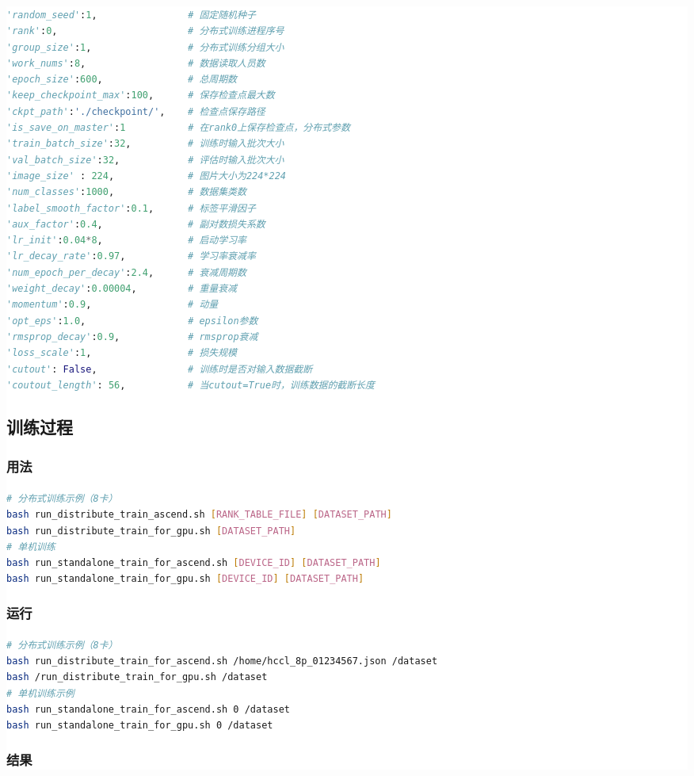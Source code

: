 
```python
'random_seed':1,                # 固定随机种子
'rank':0,                       # 分布式训练进程序号
'group_size':1,                 # 分布式训练分组大小
'work_nums':8,                  # 数据读取人员数
'epoch_size':600,               # 总周期数
'keep_checkpoint_max':100,      # 保存检查点最大数
'ckpt_path':'./checkpoint/',    # 检查点保存路径
'is_save_on_master':1           # 在rank0上保存检查点，分布式参数
'train_batch_size':32,          # 训练时输入批次大小
'val_batch_size':32,            # 评估时输入批次大小
'image_size' : 224,             # 图片大小为224*224
'num_classes':1000,             # 数据集类数
'label_smooth_factor':0.1,      # 标签平滑因子
'aux_factor':0.4,               # 副对数损失系数
'lr_init':0.04*8,               # 启动学习率
'lr_decay_rate':0.97,           # 学习率衰减率
'num_epoch_per_decay':2.4,      # 衰减周期数
'weight_decay':0.00004,         # 重量衰减
'momentum':0.9,                 # 动量
'opt_eps':1.0,                  # epsilon参数
'rmsprop_decay':0.9,            # rmsprop衰减
'loss_scale':1,                 # 损失规模
'cutout': False,                # 训练时是否对输入数据截断
'coutout_length': 56,           # 当cutout=True时，训练数据的截断长度
```

## 训练过程

### 用法

```bash
# 分布式训练示例（8卡）
bash run_distribute_train_ascend.sh [RANK_TABLE_FILE] [DATASET_PATH]
bash run_distribute_train_for_gpu.sh [DATASET_PATH]
# 单机训练
bash run_standalone_train_for_ascend.sh [DEVICE_ID] [DATASET_PATH]
bash run_standalone_train_for_gpu.sh [DEVICE_ID] [DATASET_PATH]
```

### 运行

```bash
# 分布式训练示例（8卡）
bash run_distribute_train_for_ascend.sh /home/hccl_8p_01234567.json /dataset
bash /run_distribute_train_for_gpu.sh /dataset
# 单机训练示例
bash run_standalone_train_for_ascend.sh 0 /dataset
bash run_standalone_train_for_gpu.sh 0 /dataset
```

### 结果
